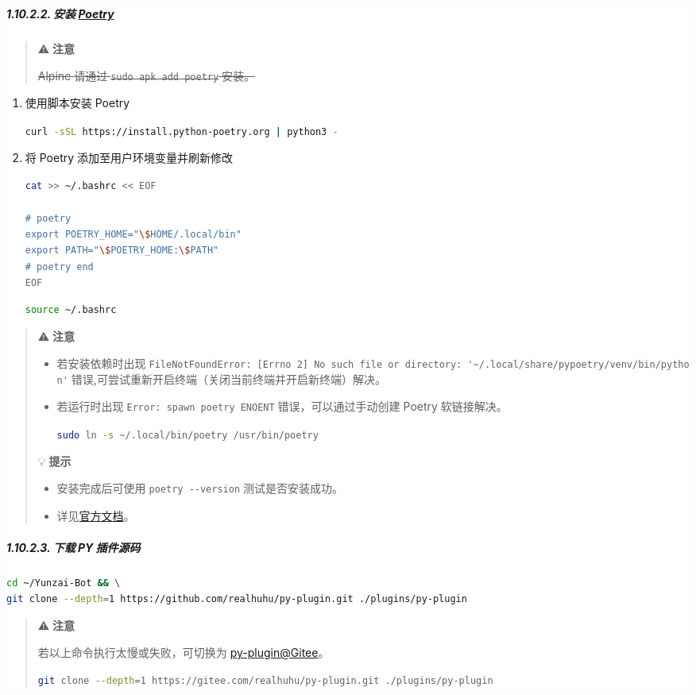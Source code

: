 ##### 1.10.2.2. 安装 [Poetry](https://python-poetry.org "Poetry - Python denpendency management and packaging made easy")

> ⚠️ **注意**
>
> ~~Alpine 请通过 `sudo apk add poetry` 安装。~~

1. 使用脚本安装 Poetry

   ```sh
   curl -sSL https://install.python-poetry.org | python3 -
   ```

2. 将 Poetry 添加至用户环境变量并刷新修改

   ```sh
   cat >> ~/.bashrc << EOF

   # poetry
   export POETRY_HOME="\$HOME/.local/bin"
   export PATH="\$POETRY_HOME:\$PATH"
   # poetry end
   EOF
   ```

   ```sh
   source ~/.bashrc
   ```

> ⚠️ **注意**
>
> - 若安装依赖时出现 `FileNotFoundError: [Errno 2] No such file or directory: '~/.local/share/pypoetry/venv/bin/python'` 错误,可尝试重新开启终端（关闭当前终端并开启新终端）解决。
>
> - 若运行时出现 `Error: spawn poetry ENOENT` 错误，可以通过手动创建 Poetry 软链接解决。
>
>   ```sh
>   sudo ln -s ~/.local/bin/poetry /usr/bin/poetry
>   ```
>
> 💡 **提示**
>
> - 安装完成后可使用 `poetry --version` 测试是否安装成功。
>
> - 详见[官方文档](https://python-poetry.org/docs/ "Introduction - Documentation - Poetry")。

##### 1.10.2.3. 下载 PY 插件源码

```sh
cd ~/Yunzai-Bot && \
git clone --depth=1 https://github.com/realhuhu/py-plugin.git ./plugins/py-plugin
```

> ⚠️ **注意**
>
> 若以上命令执行太慢或失败，可切换为 [py-plugin@Gitee](https://gitee.com/realhuhu/py-plugin.git "Gitee/py-plugin")。
>
> ```sh
> git clone --depth=1 https://gitee.com/realhuhu/py-plugin.git ./plugins/py-plugin
> ```
